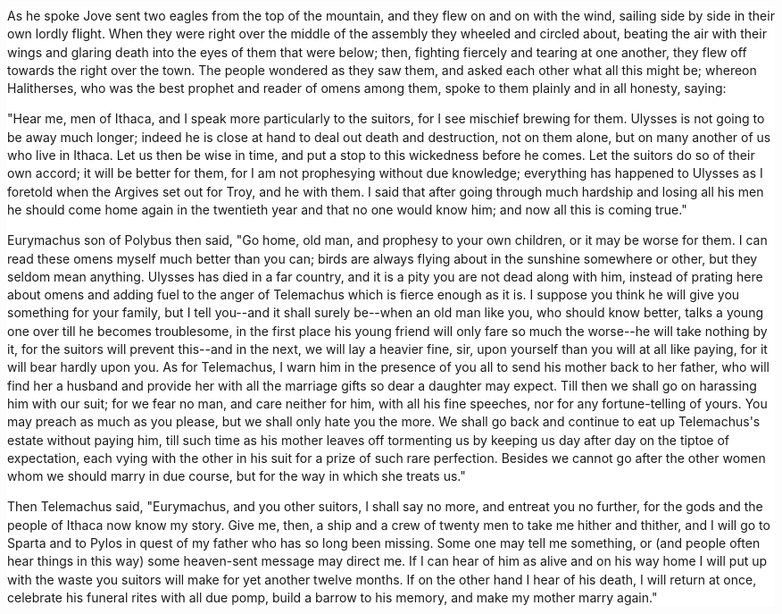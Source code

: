 As he spoke Jove sent two eagles from the top of the mountain, and they
flew on and on with the wind, sailing side by side in their own lordly
flight. When they were right over the middle of the assembly they
wheeled and circled about, beating the air with their wings and glaring
death into the eyes of them that were below; then, fighting fiercely and
tearing at one another, they flew off towards the right over the town.
The people wondered as they saw them, and asked each other what all this
might be; whereon Halitherses, who was the best prophet and reader of
omens among them, spoke to them plainly and in all honesty, saying:

"Hear me, men of Ithaca, and I speak more particularly to the suitors,
for I see mischief brewing for them. Ulysses is not going to be
away much longer; indeed he is close at hand to deal out death and
destruction, not on them alone, but on many another of us who live in
Ithaca. Let us then be wise in time, and put a stop to this wickedness
before he comes. Let the suitors do so of their own accord; it will
be better for them, for I am not prophesying without due knowledge;
everything has happened to Ulysses as I foretold when the Argives set
out for Troy, and he with them. I said that after going through much
hardship and losing all his men he should come home again in the
twentieth year and that no one would know him; and now all this is
coming true."

Eurymachus son of Polybus then said, "Go home, old man, and prophesy to
your own children, or it may be worse for them. I can read these omens
myself much better than you can; birds are always flying about in the
sunshine somewhere or other, but they seldom mean anything. Ulysses has
died in a far country, and it is a pity you are not dead along with
him, instead of prating here about omens and adding fuel to the anger of
Telemachus which is fierce enough as it is. I suppose you think he will
give you something for your family, but I tell you--and it shall surely
be--when an old man like you, who should know better, talks a young one
over till he becomes troublesome, in the first place his young friend
will only fare so much the worse--he will take nothing by it, for the
suitors will prevent this--and in the next, we will lay a heavier fine,
sir, upon yourself than you will at all like paying, for it will bear
hardly upon you. As for Telemachus, I warn him in the presence of you
all to send his mother back to her father, who will find her a husband
and provide her with all the marriage gifts so dear a daughter may
expect. Till then we shall go on harassing him with our suit; for we
fear no man, and care neither for him, with all his fine speeches, nor
for any fortune-telling of yours. You may preach as much as you please,
but we shall only hate you the more. We shall go back and continue to
eat up Telemachus's estate without paying him, till such time as his
mother leaves off tormenting us by keeping us day after day on the
tiptoe of expectation, each vying with the other in his suit for a prize
of such rare perfection. Besides we cannot go after the other women whom
we should marry in due course, but for the way in which she treats us."

Then Telemachus said, "Eurymachus, and you other suitors, I shall say no
more, and entreat you no further, for the gods and the people of Ithaca
now know my story. Give me, then, a ship and a crew of twenty men to
take me hither and thither, and I will go to Sparta and to Pylos in
quest of my father who has so long been missing. Some one may tell
me something, or (and people often hear things in this way) some
heaven-sent message may direct me. If I can hear of him as alive and on
his way home I will put up with the waste you suitors will make for yet
another twelve months. If on the other hand I hear of his death, I will
return at once, celebrate his funeral rites with all due pomp, build a
barrow to his memory, and make my mother marry again."

